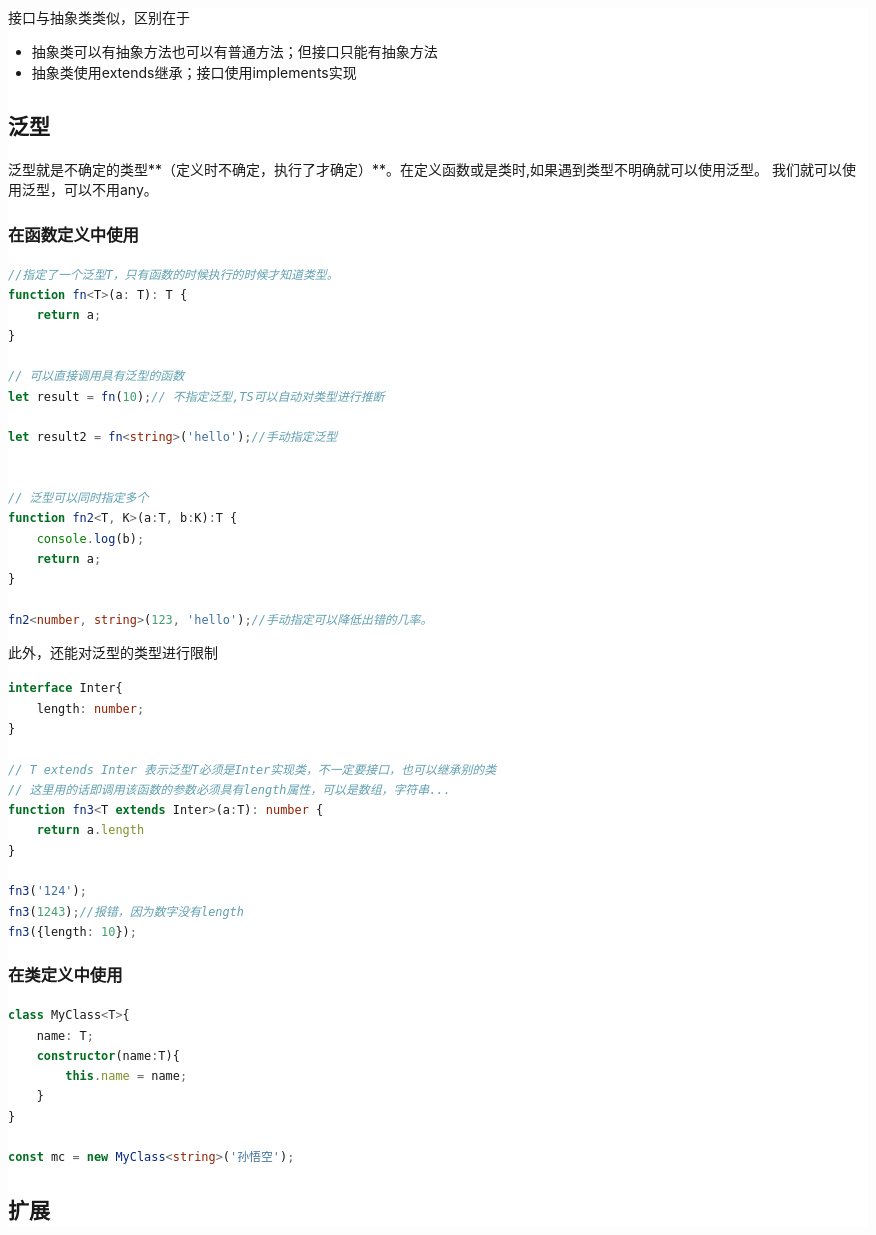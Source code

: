 ```typescript
```
接口与抽象类类似，区别在于

- 抽象类可以有抽象方法也可以有普通方法；但接口只能有抽象方法
- 抽象类使用extends继承；接口使用implements实现
## 泛型
泛型就是不确定的类型**（定义时不确定，执行了才确定）**。在定义函数或是类时,如果遇到类型不明确就可以使用泛型。
我们就可以使用泛型，可以不用any。
### 在函数定义中使用
```typescript
//指定了一个泛型T，只有函数的时候执行的时候才知道类型。
function fn<T>(a: T): T {
    return a;
}

// 可以直接调用具有泛型的函数
let result = fn(10);// 不指定泛型,TS可以自动对类型进行推断

let result2 = fn<string>('hello');//手动指定泛型


// 泛型可以同时指定多个
function fn2<T, K>(a:T, b:K):T {
    console.log(b);
    return a;
}

fn2<number, string>(123, 'hello');//手动指定可以降低出错的几率。

```
此外，还能对泛型的类型进行限制
```typescript
interface Inter{
    length: number;
}

// T extends Inter 表示泛型T必须是Inter实现类，不一定要接口，也可以继承别的类
// 这里用的话即调用该函数的参数必须具有length属性，可以是数组，字符串...
function fn3<T extends Inter>(a:T): number {
    return a.length
}

fn3('124');
fn3(1243);//报错，因为数字没有length
fn3({length: 10});

```
### 在类定义中使用
```typescript
class MyClass<T>{
    name: T;
    constructor(name:T){
        this.name = name;
    }
}

const mc = new MyClass<string>('孙悟空');


```
## 扩展